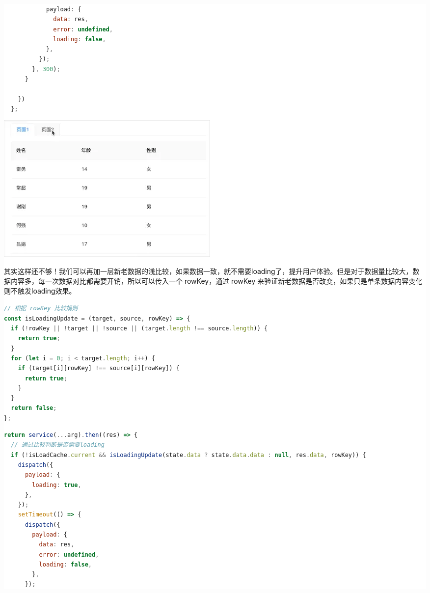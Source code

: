 ```javascript
            payload: {
              data: res,
              error: undefined,
              loading: false,
            },
          });
        }, 300);
      }
      
    })
  };
```
![gif5.gif](./images/5.gif)

其实这样还不够！我们可以再加一层新老数据的浅比较，如果数据一致，就不需要loading了，提升用户体验。但是对于数据量比较大，数据内容多，每一次数据对比都需要开销，所以可以传入一个 rowKey，通过 rowKey 来验证新老数据是否改变，如果只是单条数据内容变化则不触发loading效果。

```javascript
// 根据 rowKey 比较规则
const isLoadingUpdate = (target, source, rowKey) => {
  if (!rowKey || !target || !source || (target.length !== source.length)) {
    return true;
  }
  for (let i = 0; i < target.length; i++) {
    if (target[i][rowKey] !== source[i][rowKey]) {
      return true;
    }
  }
  return false;
};
```

```javascript
return service(...arg).then((res) => {
  // 通过比较判断是否需要loading
  if (!isLoadCache.current && isLoadingUpdate(state.data ? state.data.data : null, res.data, rowKey)) {
    dispatch({
      payload: {
        loading: true,
      },
    });
    setTimeout(() => {
      dispatch({
        payload: {
          data: res,
          error: undefined,
          loading: false,
        },
      });
```